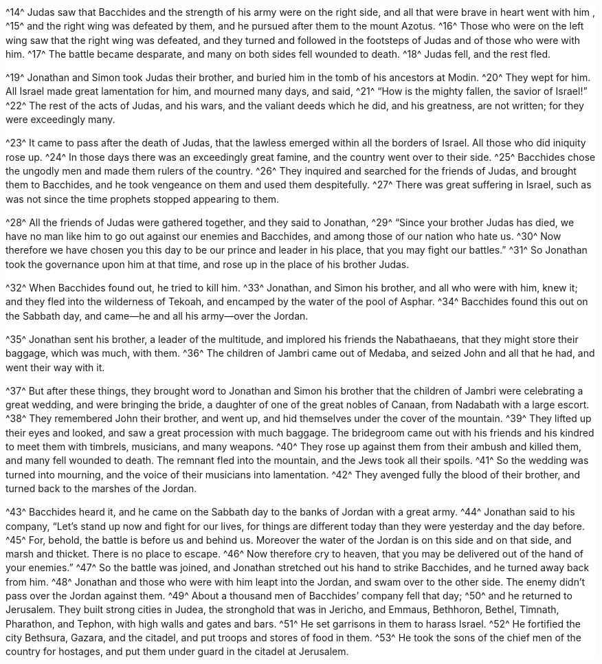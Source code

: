 ^14^ Judas saw that Bacchides and the strength of his army were on the right side, and all that were brave in heart went with him , ^15^ and the right wing was defeated by them, and he pursued after them to the mount Azotus. ^16^ Those who were on the left wing saw that the right wing was defeated, and they turned and followed in the footsteps of Judas and of those who were with him. ^17^ The battle became desparate, and many on both sides fell wounded to death. ^18^ Judas fell, and the rest fled. 

^19^ Jonathan and Simon took Judas their brother, and buried him in the tomb of his ancestors at Modin. ^20^ They wept for him. All Israel made great lamentation for him, and mourned many days, and said, ^21^ “How is the mighty fallen, the savior of Israel!” ^22^ The rest of the acts of Judas, and his wars, and the valiant deeds which he did, and his greatness, are not written; for they were exceedingly many. 

^23^ It came to pass after the death of Judas, that the lawless emerged within all the borders of Israel. All those who did iniquity rose up. ^24^ In those days there was an exceedingly great famine, and the country went over to their side. ^25^ Bacchides chose the ungodly men and made them rulers of the country. ^26^ They inquired and searched for the friends of Judas, and brought them to Bacchides, and he took vengeance on them and used them despitefully. ^27^ There was great suffering in Israel, such as was not since the time prophets stopped appearing to them. 

^28^ All the friends of Judas were gathered together, and they said to Jonathan, ^29^ “Since your brother Judas has died, we have no man like him to go out against our enemies and Bacchides, and among those of our nation who hate us. ^30^ Now therefore we have chosen you this day to be our prince and leader in his place, that you may fight our battles.” ^31^ So Jonathan took the governance upon him at that time, and rose up in the place of his brother Judas. 

^32^ When Bacchides found out, he tried to kill him. ^33^ Jonathan, and Simon his brother, and all who were with him, knew it; and they fled into the wilderness of Tekoah, and encamped by the water of the pool of Asphar. ^34^ Bacchides found this out on the Sabbath day, and came—he and all his army—over the Jordan. 

^35^ Jonathan sent his brother, a leader of the multitude, and implored his friends the Nabathaeans, that they might store their baggage, which was much, with them. ^36^ The children of Jambri came out of Medaba, and seized John and all that he had, and went their way with it. 

^37^ But after these things, they brought word to Jonathan and Simon his brother that the children of Jambri were celebrating a great wedding, and were bringing the bride, a daughter of one of the great nobles of Canaan, from Nadabath with a large escort. ^38^ They remembered John their brother, and went up, and hid themselves under the cover of the mountain. ^39^ They lifted up their eyes and looked, and saw a great procession with much baggage. The bridegroom came out with his friends and his kindred to meet them with timbrels, musicians, and many weapons. ^40^ They rose up against them from their ambush and killed them, and many fell wounded to death. The remnant fled into the mountain, and the Jews took all their spoils. ^41^ So the wedding was turned into mourning, and the voice of their musicians into lamentation. ^42^ They avenged fully the blood of their brother, and turned back to the marshes of the Jordan. 

^43^ Bacchides heard it, and he came on the Sabbath day to the banks of Jordan with a great army. ^44^ Jonathan said to his company, “Let’s stand up now and fight for our lives, for things are different today than they were yesterday and the day before. ^45^ For, behold, the battle is before us and behind us. Moreover the water of the Jordan is on this side and on that side, and marsh and thicket. There is no place to escape. ^46^ Now therefore cry to heaven, that you may be delivered out of the hand of your enemies.” ^47^ So the battle was joined, and Jonathan stretched out his hand to strike Bacchides, and he turned away back from him. ^48^ Jonathan and those who were with him leapt into the Jordan, and swam over to the other side. The enemy didn’t pass over the Jordan against them. ^49^ About a thousand men of Bacchides’ company fell that day; ^50^ and he returned to Jerusalem. They built strong cities in Judea, the stronghold that was in Jericho, and Emmaus, Bethhoron, Bethel, Timnath, Pharathon, and Tephon, with high walls and gates and bars. ^51^ He set garrisons in them to harass Israel. ^52^ He fortified the city Bethsura, Gazara, and the citadel, and put troops and stores of food in them. ^53^ He took the sons of the chief men of the country for hostages, and put them under guard in the citadel at Jerusalem. 
